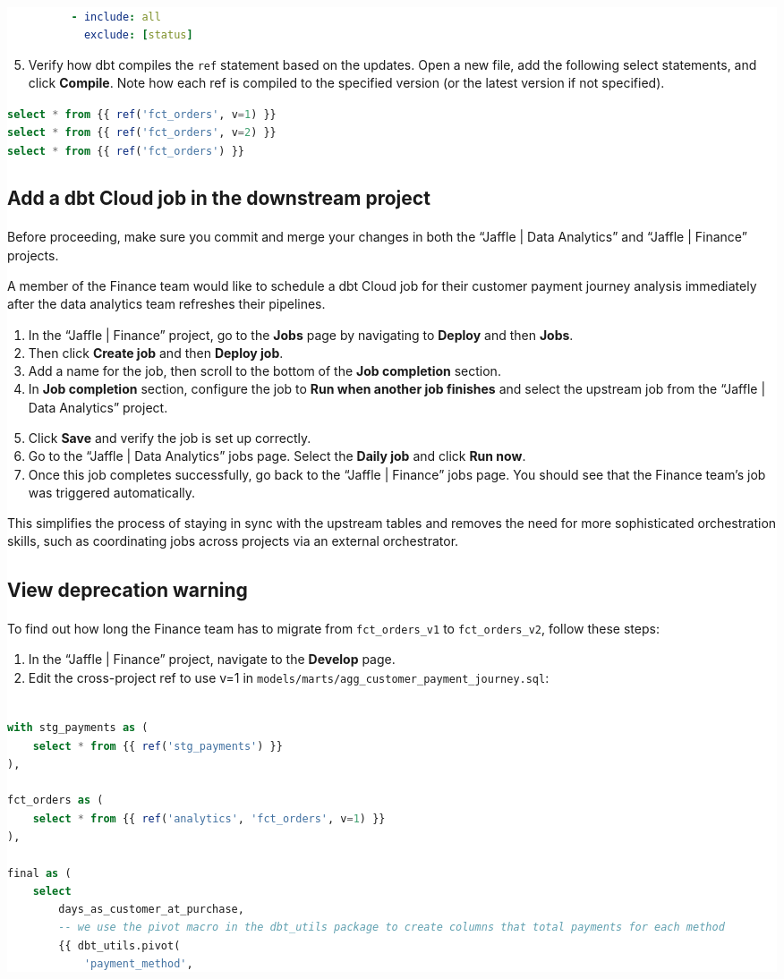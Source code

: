 ```yaml
          - include: all
            exclude: [status]
```

</File>

5. Verify how dbt compiles the `ref` statement based on the updates. Open a new file, add the following select statements, and click **Compile**. Note how each ref is compiled to the specified version (or the latest version if not specified).

```sql
select * from {{ ref('fct_orders', v=1) }}
select * from {{ ref('fct_orders', v=2) }}
select * from {{ ref('fct_orders') }}
```

## Add a dbt Cloud job in the downstream project
Before proceeding, make sure you commit and merge your changes in both the “Jaffle | Data Analytics” and “Jaffle | Finance” projects.

A member of the Finance team would like to schedule a dbt Cloud job for their customer payment journey analysis immediately after the data analytics team refreshes their pipelines.

1. In the “Jaffle | Finance” project, go to the **Jobs** page by navigating to **Deploy** and then **Jobs**. 
2. Then click **Create job** and then **Deploy job**.
3. Add a name for the job, then scroll to the bottom of the **Job completion** section.  
4. In **Job completion** section, configure the job to **Run when another job finishes** and select the upstream job from the “Jaffle | Data Analytics” project.
<Lightbox src="/img/guides/dbt-mesh/trigger_on_completion.png" title="Trigger job on completion" />

5. Click **Save** and verify the job is set up correctly.
6. Go to the “Jaffle | Data Analytics” jobs page. Select the **Daily job** and click **Run now**. 
7. Once this job completes successfully, go back to the “Jaffle | Finance” jobs page. You should see that the Finance team’s job was triggered automatically.

This simplifies the process of staying in sync with the upstream tables and removes the need for more sophisticated orchestration skills, such as coordinating jobs across projects via an external orchestrator.

## View deprecation warning

To find out how long the Finance team has to migrate from `fct_orders_v1` to `fct_orders_v2`, follow these steps:

1. In the “Jaffle | Finance” project, navigate to the **Develop** page.
2. Edit the cross-project ref to use v=1 in `models/marts/agg_customer_payment_journey.sql`:

<File name='models/core/agg_customer_payment_journey.sql'>

```sql

with stg_payments as (
    select * from {{ ref('stg_payments') }}
),

fct_orders as (
    select * from {{ ref('analytics', 'fct_orders', v=1) }}
),

final as (
    select 
        days_as_customer_at_purchase,
        -- we use the pivot macro in the dbt_utils package to create columns that total payments for each method
        {{ dbt_utils.pivot(
            'payment_method',
```
